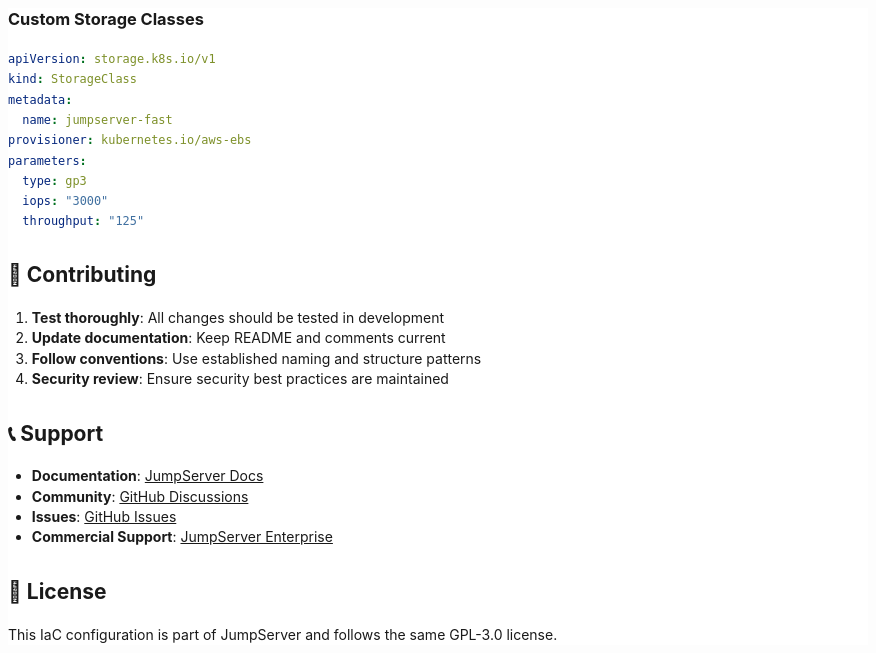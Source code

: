 ### Custom Storage Classes
```yaml
apiVersion: storage.k8s.io/v1
kind: StorageClass
metadata:
  name: jumpserver-fast
provisioner: kubernetes.io/aws-ebs
parameters:
  type: gp3
  iops: "3000"
  throughput: "125"
```

## 🤝 Contributing

1. **Test thoroughly**: All changes should be tested in development
2. **Update documentation**: Keep README and comments current
3. **Follow conventions**: Use established naming and structure patterns
4. **Security review**: Ensure security best practices are maintained

## 📞 Support

- **Documentation**: [JumpServer Docs](https://jumpserver.com/docs)
- **Community**: [GitHub Discussions](https://github.com/jumpserver/jumpserver/discussions)
- **Issues**: [GitHub Issues](https://github.com/jumpserver/jumpserver/issues)
- **Commercial Support**: [JumpServer Enterprise](https://jumpserver.com/enterprise)

## 📄 License

This IaC configuration is part of JumpServer and follows the same GPL-3.0 license.
